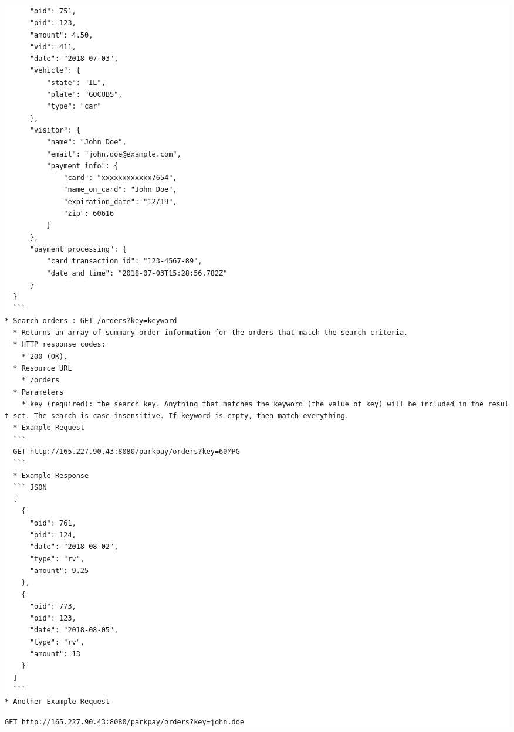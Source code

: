   ```
    	"oid": 751,
    	"pid": 123,
    	"amount": 4.50,
    	"vid": 411,
    	"date": "2018-07-03",
    	"vehicle": {
    		"state": "IL",
    		"plate": "GOCUBS",
    		"type": "car"
    	},
    	"visitor": {
    		"name": "John Doe",
    		"email": "john.doe@example.com",
    		"payment_info": {
    			"card": "xxxxxxxxxxxx7654",
    			"name_on_card": "John Doe",
    			"expiration_date": "12/19",
    			"zip": 60616
    		}
    	},
    	"payment_processing": {
    		"card_transaction_id": "123-4567-89",
    		"date_and_time": "2018-07-03T15:28:56.782Z"
    	}
    }
    ```
  * Search orders : GET /orders?key=keyword
    * Returns an array of summary order information for the orders that match the search criteria.
    * HTTP response codes:
      * 200 (OK).
    * Resource URL
      * /orders
    * Parameters
      * key (required): the search key. Anything that matches the keyword (the value of key) will be included in the result set. The search is case insensitive. If keyword is empty, then match everything.
    * Example Request
    ```
    GET http://165.227.90.43:8080/parkpay/orders?key=60MPG
    ```
    * Example Response
    ``` JSON
    [
      {
        "oid": 761,
        "pid": 124,
        "date": "2018-08-02",
        "type": "rv",
        "amount": 9.25
      },
      {
        "oid": 773,
        "pid": 123,
        "date": "2018-08-05",
        "type": "rv",
        "amount": 13
      }
    ]
    ```
  * Another Example Request
  ```
    GET http://165.227.90.43:8080/parkpay/orders?key=john.doe
  ```
  ```
